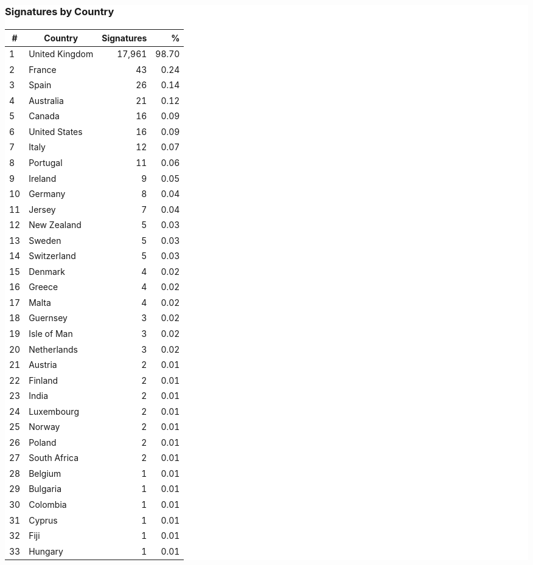 
### Signatures by Country

| # | Country | Signatures | % |
| - | - | -: | -: |
| 1 | United Kingdom | 17,961 | 98.70 |
| 2 | France | 43 | 0.24 |
| 3 | Spain | 26 | 0.14 |
| 4 | Australia | 21 | 0.12 |
| 5 | Canada | 16 | 0.09 |
| 6 | United States | 16 | 0.09 |
| 7 | Italy | 12 | 0.07 |
| 8 | Portugal | 11 | 0.06 |
| 9 | Ireland | 9 | 0.05 |
| 10 | Germany | 8 | 0.04 |
| 11 | Jersey | 7 | 0.04 |
| 12 | New Zealand | 5 | 0.03 |
| 13 | Sweden | 5 | 0.03 |
| 14 | Switzerland | 5 | 0.03 |
| 15 | Denmark | 4 | 0.02 |
| 16 | Greece | 4 | 0.02 |
| 17 | Malta | 4 | 0.02 |
| 18 | Guernsey | 3 | 0.02 |
| 19 | Isle of Man | 3 | 0.02 |
| 20 | Netherlands | 3 | 0.02 |
| 21 | Austria | 2 | 0.01 |
| 22 | Finland | 2 | 0.01 |
| 23 | India | 2 | 0.01 |
| 24 | Luxembourg | 2 | 0.01 |
| 25 | Norway | 2 | 0.01 |
| 26 | Poland | 2 | 0.01 |
| 27 | South Africa | 2 | 0.01 |
| 28 | Belgium | 1 | 0.01 |
| 29 | Bulgaria | 1 | 0.01 |
| 30 | Colombia | 1 | 0.01 |
| 31 | Cyprus | 1 | 0.01 |
| 32 | Fiji | 1 | 0.01 |
| 33 | Hungary | 1 | 0.01 |